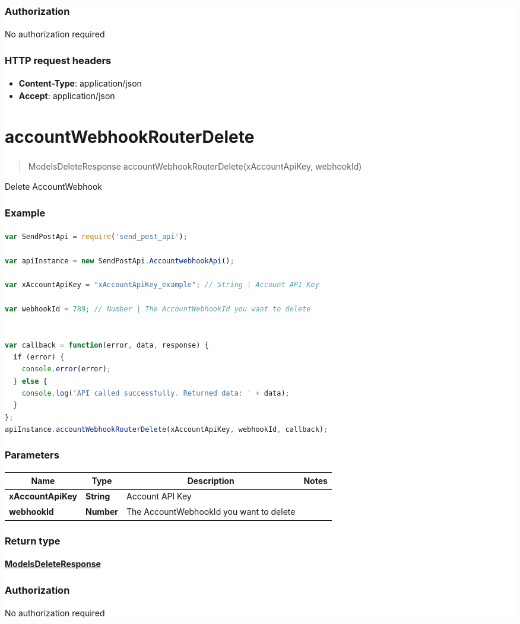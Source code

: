 ### Authorization

No authorization required

### HTTP request headers

 - **Content-Type**: application/json
 - **Accept**: application/json

<a name="accountWebhookRouterDelete"></a>
# **accountWebhookRouterDelete**
> ModelsDeleteResponse accountWebhookRouterDelete(xAccountApiKey, webhookId)



Delete AccountWebhook

### Example
```javascript
var SendPostApi = require('send_post_api');

var apiInstance = new SendPostApi.AccountwebhookApi();

var xAccountApiKey = "xAccountApiKey_example"; // String | Account API Key

var webhookId = 789; // Number | The AccountWebhookId you want to delete


var callback = function(error, data, response) {
  if (error) {
    console.error(error);
  } else {
    console.log('API called successfully. Returned data: ' + data);
  }
};
apiInstance.accountWebhookRouterDelete(xAccountApiKey, webhookId, callback);
```

### Parameters

Name | Type | Description  | Notes
------------- | ------------- | ------------- | -------------
 **xAccountApiKey** | **String**| Account API Key | 
 **webhookId** | **Number**| The AccountWebhookId you want to delete | 

### Return type

[**ModelsDeleteResponse**](ModelsDeleteResponse.md)

### Authorization

No authorization required
